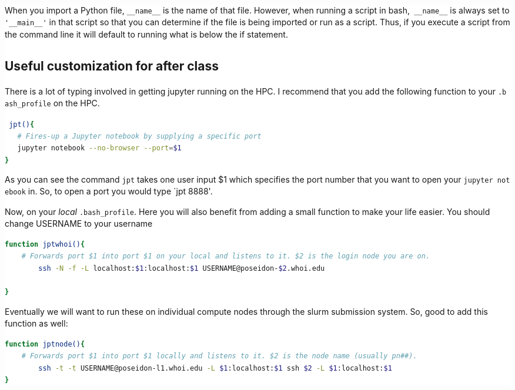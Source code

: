 When you import a Python file, `__name__` is the name of that file. However, when running a script in bash,` __name__` is always set to `'__main__'` in that script so that you can determine if the file is being imported or run as a script. Thus, if you execute a script from the command line it will default to running what is below the if statement.

## Useful customization for after class
There is a lot of typing involved in getting jupyter running on the HPC. I recommend that you add the following function to your `.bash_profile` on the HPC.

```bash
 jpt(){
   # Fires-up a Jupyter notebook by supplying a specific port
   jupyter notebook --no-browser --port=$1
}
```

As you can see the command `jpt` takes one user input $1 which specifies the port number that you want to open your `jupyter notebook` in.  So, to open a port you would type `jpt 8888'.

Now, on your *local* `.bash_profile`. Here you will also benefit from adding a small function to make your life easier. You should change USERNAME to your username

```bash
function jptwhoi(){
    # Forwards port $1 into port $1 on your local and listens to it. $2 is the login node you are on.
        ssh -N -f -L localhost:$1:localhost:$1 USERNAME@poseidon-$2.whoi.edu

}
```

Eventually we will want to run these on individual compute nodes through the slurm submission system. So, good to add this function as well:

```bash
function jptnode(){
    # Forwards port $1 into port $1 locally and listens to it. $2 is the node name (usually pn##).
        ssh -t -t USERNAME@poseidon-l1.whoi.edu -L $1:localhost:$1 ssh $2 -L $1:localhost:$1
}
```
